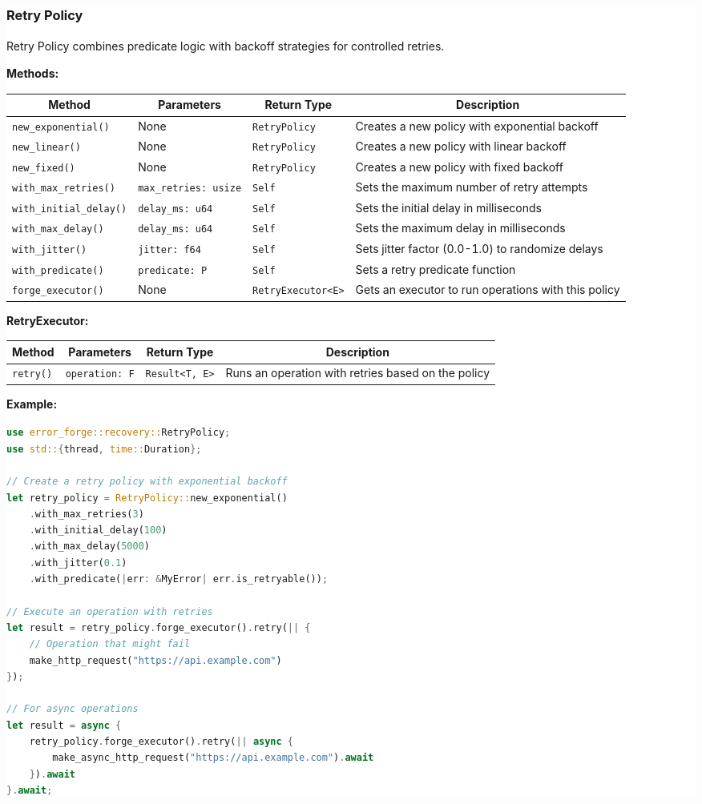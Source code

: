 ```rust
```

### Retry Policy

Retry Policy combines predicate logic with backoff strategies for controlled retries.

**Methods:**

| Method | Parameters | Return Type | Description |
|--------|------------|-------------|-------------|
| `new_exponential()` | None | `RetryPolicy` | Creates a new policy with exponential backoff |
| `new_linear()` | None | `RetryPolicy` | Creates a new policy with linear backoff |
| `new_fixed()` | None | `RetryPolicy` | Creates a new policy with fixed backoff |
| `with_max_retries()` | `max_retries: usize` | `Self` | Sets the maximum number of retry attempts |
| `with_initial_delay()` | `delay_ms: u64` | `Self` | Sets the initial delay in milliseconds |
| `with_max_delay()` | `delay_ms: u64` | `Self` | Sets the maximum delay in milliseconds |
| `with_jitter()` | `jitter: f64` | `Self` | Sets jitter factor (0.0-1.0) to randomize delays |
| `with_predicate()` | `predicate: P` | `Self` | Sets a retry predicate function |
| `forge_executor()` | None | `RetryExecutor<E>` | Gets an executor to run operations with this policy |

**RetryExecutor:**

| Method | Parameters | Return Type | Description |
|--------|------------|-------------|-------------|
| `retry()` | `operation: F` | `Result<T, E>` | Runs an operation with retries based on the policy |

**Example:**
```rust
use error_forge::recovery::RetryPolicy;
use std::{thread, time::Duration};

// Create a retry policy with exponential backoff
let retry_policy = RetryPolicy::new_exponential()
    .with_max_retries(3)
    .with_initial_delay(100)
    .with_max_delay(5000)
    .with_jitter(0.1)
    .with_predicate(|err: &MyError| err.is_retryable());

// Execute an operation with retries
let result = retry_policy.forge_executor().retry(|| {
    // Operation that might fail
    make_http_request("https://api.example.com")
});

// For async operations
let result = async {
    retry_policy.forge_executor().retry(|| async {
        make_async_http_request("https://api.example.com").await
    }).await
}.await;
```
